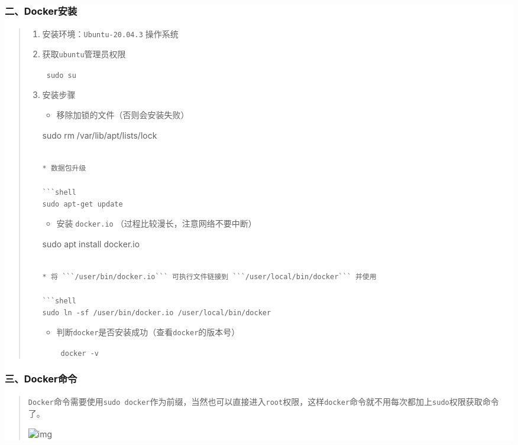 

### 二、Docker安装

> 1. 安装环境：```Ubuntu-20.04.3``` 操作系统
>
> 2. 获取```ubuntu```管理员权限
>
>    ```shell
>     sudo su
>    ```
> 
> 3. 安装步骤
>
>    * 移除加锁的文件（否则会安装失败）
>
>      ```shell
>     sudo rm /var/lib/apt/lists/lock
>      ```
> 
>    * 数据包升级
>
>      ```shell
>     sudo apt-get update
>      ```
> 
>    * 安装 ```docker.io``` （过程比较漫长，注意网络不要中断）
>
>      ```shell
>     sudo apt install docker.io
>      ```
> 
>    * 将 ```/user/bin/docker.io``` 可执行文件链接到 ```/user/local/bin/docker``` 并使用
>
>      ```shell
>     sudo ln -sf /user/bin/docker.io /user/local/bin/docker
>      ```
> 
>    * 判断```docker```是否安装成功（查看```docker```的版本号）
>
>      ```shell
>       docker -v
>      ```
> 



### 三、Docker命令

> ```Docker```命令需要使用```sudo docker```作为前缀，当然也可以直接进入```root```权限，这样```docker```命令就不用每次都加上```sudo```权限获取命令了。
>
> ![img](https://gimg2.baidu.com/image_search/src=http%3A%2F%2Fwww.mscto.com%2Fwp-content%2Fuploads%2F2020%2F02%2F20200216170310480.png&refer=http%3A%2F%2Fwww.mscto.com&app=2002&size=f9999,10000&q=a80&n=0&g=0n&fmt=jpeg?sec=1638947224&t=ba258569b6336cb5333a5b1e62cb1118 "docker常用命令")
